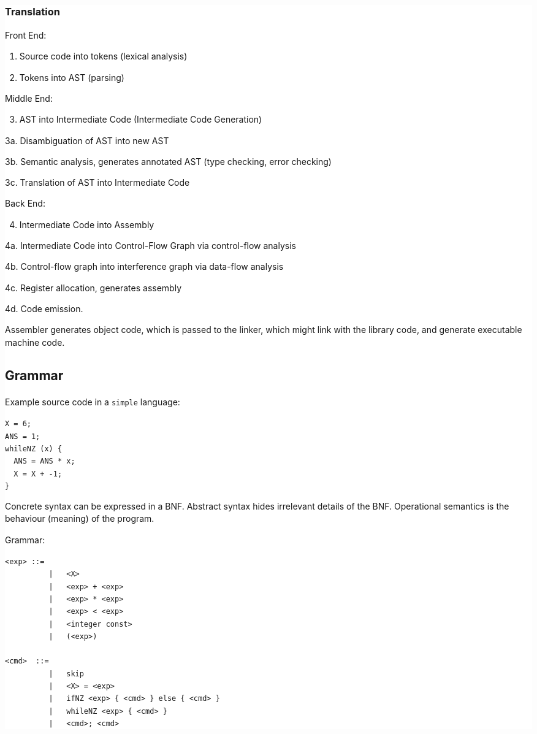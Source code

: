 ### Translation

Front End:

1. Source code into tokens (lexical analysis)

2. Tokens into AST (parsing)

Middle End:

3. AST into Intermediate Code (Intermediate Code Generation)

3a. Disambiguation of AST into new AST

3b. Semantic analysis, generates annotated AST (type checking, error checking)

3c. Translation of AST into Intermediate Code

Back End:

4. Intermediate Code into Assembly

4a. Intermediate Code into Control-Flow Graph via control-flow analysis

4b. Control-flow graph into interference graph via data-flow analysis

4c. Register allocation, generates assembly

4d. Code emission.


Assembler generates object code, which is passed to the linker, which might link with 
the library code, and generate executable machine code.

## Grammar

Example source code in a `simple` language:

```simple
X = 6;
ANS = 1;
whileNZ (x) {
  ANS = ANS * x;
  X = X + -1;
}
```

Concrete syntax can be expressed in a BNF. 
Abstract syntax hides irrelevant details of the BNF.
Operational semantics is the behaviour (meaning) of the program.

Grammar:

```
<exp> ::=
          |   <X>
          |   <exp> + <exp>
          |   <exp> * <exp>
          |   <exp> < <exp>
          |   <integer const>
          |   (<exp>)

<cmd>  ::=
          |   skip
          |   <X> = <exp>
          |   ifNZ <exp> { <cmd> } else { <cmd> }
          |   whileNZ <exp> { <cmd> }
          |   <cmd>; <cmd>
```
